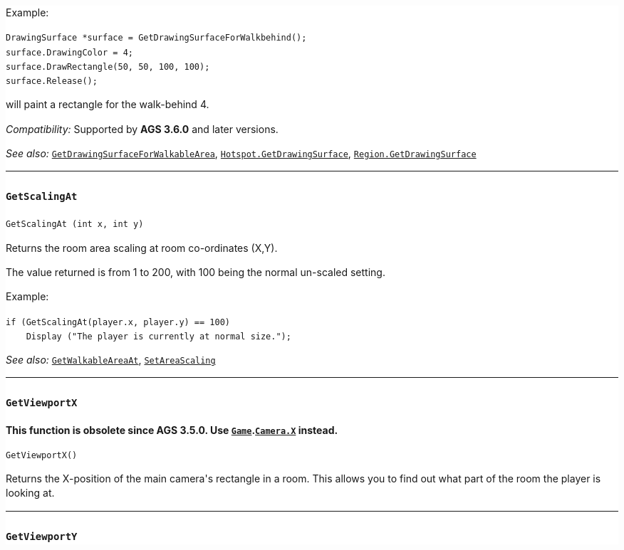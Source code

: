 Example:

```ags
DrawingSurface *surface = GetDrawingSurfaceForWalkbehind();
surface.DrawingColor = 4;
surface.DrawRectangle(50, 50, 100, 100);
surface.Release();
```

will paint a rectangle for the walk-behind 4.

*Compatibility:* Supported by **AGS 3.6.0** and later versions.

*See also:* [`GetDrawingSurfaceForWalkableArea`](Globalfunctions_Room#getdrawingsurfaceforwalkablearea),
[`Hotspot.GetDrawingSurface`](Hotspot#hotspotgetdrawingsurface),
[`Region.GetDrawingSurface`](Region#regiongetdrawingsurface)

---

### `GetScalingAt`

```ags
GetScalingAt (int x, int y)
```

Returns the room area scaling at room co-ordinates (X,Y).

The value returned is from 1 to 200, with 100 being the normal un-scaled
setting.

Example:

```ags
if (GetScalingAt(player.x, player.y) == 100)
    Display ("The player is currently at normal size.");
```

*See also:* [`GetWalkableAreaAt`](Globalfunctions_Room#getwalkableareaat),
[`SetAreaScaling`](Globalfunctions_Room#setareascaling)

---

### `GetViewportX`

**This function is obsolete since AGS 3.5.0. Use [`Game`](Game#gamecamera).[`Camera.X`](Camera#camerax) instead.**

```ags
GetViewportX()
```

Returns the X-position of the main camera's rectangle in a room. This
allows you to find out what part of the room the player is looking at.

---

### `GetViewportY`

